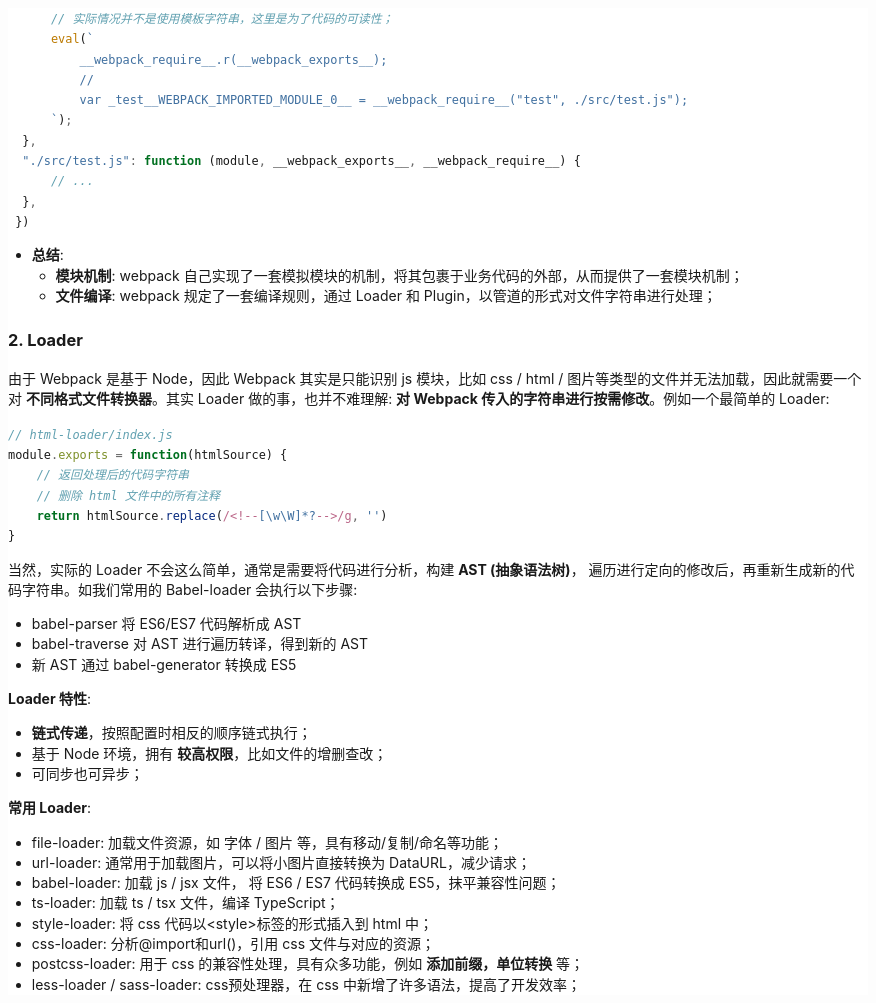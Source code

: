   ```javascript
  		// 实际情况并不是使用模板字符串，这里是为了代码的可读性；
  		eval(`
  			__webpack_require__.r(__webpack_exports__);
  			//
  			var _test__WEBPACK_IMPORTED_MODULE_0__ = __webpack_require__("test", ./src/test.js");
  		`);
  	},
  	"./src/test.js": function (module, __webpack_exports__, __webpack_require__) {
  		// ...
  	},
   })
  ```

- **总结**:
  - **模块机制**: webpack 自己实现了一套模拟模块的机制，将其包裹于业务代码的外部，从而提供了一套模块机制；
  - **文件编译**: webpack 规定了一套编译规则，通过 Loader 和 Plugin，以管道的形式对文件字符串进行处理；

### 2. Loader

由于 Webpack 是基于 Node，因此 Webpack 其实是只能识别 js 模块，比如 css / html / 图片等类型的文件并无法加载，因此就需要一个对 **不同格式文件转换器**。其实 Loader 做的事，也并不难理解: **对 Webpack 传入的字符串进行按需修改**。例如一个最简单的 Loader:

```javascript
// html-loader/index.js
module.exports = function(htmlSource) {
	// 返回处理后的代码字符串
	// 删除 html 文件中的所有注释
	return htmlSource.replace(/<!--[\w\W]*?-->/g, '')
}
```

当然，实际的 Loader 不会这么简单，通常是需要将代码进行分析，构建 **AST (抽象语法树)**， 遍历进行定向的修改后，再重新生成新的代码字符串。如我们常用的 Babel-loader 会执行以下步骤:

- babel-parser 将 ES6/ES7 代码解析成 AST
- babel-traverse 对 AST 进行遍历转译，得到新的 AST
- 新 AST 通过 babel-generator 转换成 ES5

**Loader 特性**:

- **链式传递**，按照配置时相反的顺序链式执行；
- 基于 Node 环境，拥有 **较高权限**，比如文件的增删查改；
- 可同步也可异步；

**常用 Loader**:

- file-loader: 加载文件资源，如 字体 / 图片 等，具有移动/复制/命名等功能；
- url-loader: 通常用于加载图片，可以将小图片直接转换为 DataURL，减少请求；
- babel-loader: 加载 js / jsx 文件， 将 ES6 / ES7 代码转换成 ES5，抹平兼容性问题；
- ts-loader: 加载 ts / tsx 文件，编译 TypeScript；
- style-loader: 将 css 代码以\<style\>标签的形式插入到 html 中；
- css-loader: 分析@import和url()，引用 css 文件与对应的资源；
- postcss-loader: 用于 css 的兼容性处理，具有众多功能，例如 **添加前缀，单位转换** 等；
- less-loader / sass-loader: css预处理器，在 css 中新增了许多语法，提高了开发效率；
